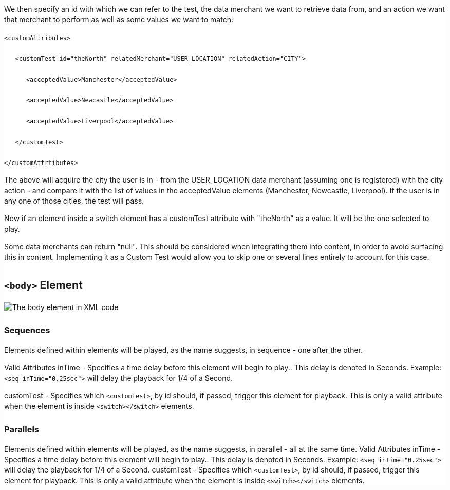 We then specify an id with which we can refer to the test, the data merchant we want to retrieve data from, and an action we want that merchant to perform as well as some values we want to match:

```
<customAttributes>

   <customTest id="theNorth" relatedMerchant="USER_LOCATION" relatedAction="CITY">

      <acceptedValue>Manchester</acceptedValue>

      <acceptedValue>Newcastle</acceptedValue>

      <acceptedValue>Liverpool</acceptedValue>

   </customTest>

</customAttrtibutes>
```

The above will acquire the city the user is in - from the USER_LOCATION data merchant (assuming one is registered) with the city action - and compare it with the list of values in the acceptedValue elements (Manchester, Newcastle, Liverpool). If the user is in any one of those cities, the test will pass.

Now if an element inside a switch element has a customTest attribute with "theNorth" as a value. It will be the one selected to play.

Some data merchants can return "null". This should be considered when integrating them into content, in order to avoid surfacing this in content. Implementing it as a Custom Test would allow you to skip one or several lines entirely to account for this case.

## ```<body>``` Element

![The body element in XML code](https://user-images.githubusercontent.com/1649922/188483316-23c2b07c-44d8-428c-8279-2f8373d0d98f.png)


### Sequences
Elements defined within <seq></seq> elements will be played, as the name suggests, in sequence - one after the other.

Valid Attributes
inTime - Specifies a time delay before this element will begin to play.. This delay is denoted in Seconds. Example: ```<seq inTime="0.25sec">``` will delay the playback for 1/4 of a Second.

customTest - Specifies which ```<customTest>```, by id should, if passed, trigger this element for playback. This is only a valid attribute when the element is inside ```<switch></switch>``` elements.

### Parallels
Elements defined within <par></par> elements will be played, as the name suggests, in parallel - all at the same time.
Valid Attributes
inTime - Specifies a time delay before this element will begin to play.. This delay is denoted in Seconds. Example: ```<seq inTime="0.25sec">``` will delay the playback for 1/4 of a Second.
customTest - Specifies which ```<customTest>```, by id should, if passed, trigger this element for playback. This is only a valid attribute when the element is inside ```<switch></switch>``` elements.
